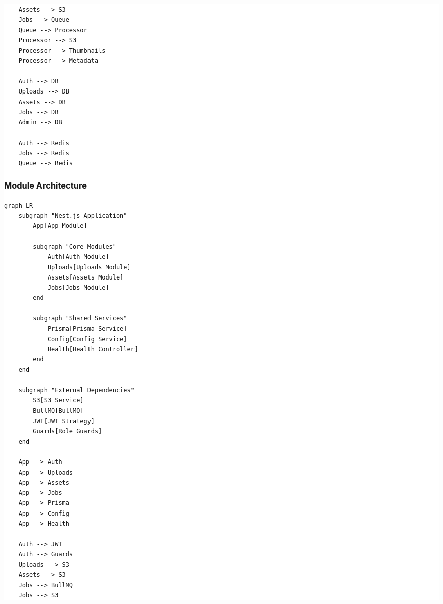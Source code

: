 ```mermaid
    Assets --> S3
    Jobs --> Queue
    Queue --> Processor
    Processor --> S3
    Processor --> Thumbnails
    Processor --> Metadata

    Auth --> DB
    Uploads --> DB
    Assets --> DB
    Jobs --> DB
    Admin --> DB

    Auth --> Redis
    Jobs --> Redis
    Queue --> Redis
```

### Module Architecture

```mermaid
graph LR
    subgraph "Nest.js Application"
        App[App Module]

        subgraph "Core Modules"
            Auth[Auth Module]
            Uploads[Uploads Module]
            Assets[Assets Module]
            Jobs[Jobs Module]
        end

        subgraph "Shared Services"
            Prisma[Prisma Service]
            Config[Config Service]
            Health[Health Controller]
        end
    end

    subgraph "External Dependencies"
        S3[S3 Service]
        BullMQ[BullMQ]
        JWT[JWT Strategy]
        Guards[Role Guards]
    end

    App --> Auth
    App --> Uploads
    App --> Assets
    App --> Jobs
    App --> Prisma
    App --> Config
    App --> Health

    Auth --> JWT
    Auth --> Guards
    Uploads --> S3
    Assets --> S3
    Jobs --> BullMQ
    Jobs --> S3
```
